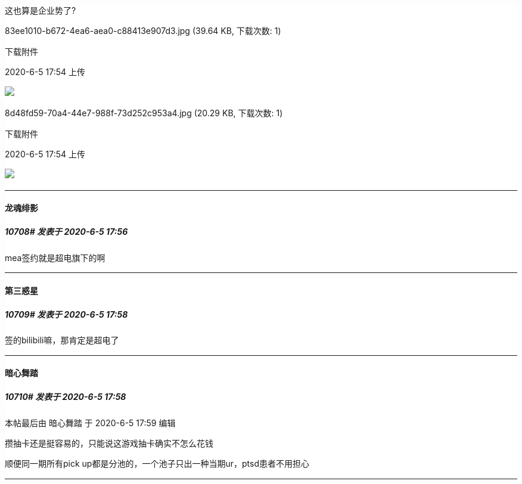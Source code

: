 
这也算是企业势了?


83ee1010-b672-4ea6-aea0-c88413e907d3.jpg
(39.64 KB, 下载次数: 1)


下载附件


2020-6-5 17:54 上传


<img src="https://img.saraba1st.com/forum/202006/05/175444ywngl326nn6n5z43.jpg" referrerpolicy="no-referrer">


8d48fd59-70a4-44e7-988f-73d252c953a4.jpg
(20.29 KB, 下载次数: 1)


下载附件


2020-6-5 17:54 上传


<img src="https://img.saraba1st.com/forum/202006/05/175448g5trfyttt28ncxtt.jpg" referrerpolicy="no-referrer">


-----

####  龙魂绯影  
##### 10708#       发表于 2020-6-5 17:56


mea签约就是超电旗下的啊


-----

####  第三惑星  
##### 10709#       发表于 2020-6-5 17:58


签的bilibili嘛，那肯定是超电了


-----

####  暗心舞踏  
##### 10710#       发表于 2020-6-5 17:58


 本帖最后由 暗心舞踏 于 2020-6-5 17:59 编辑 

攒抽卡还是挺容易的，只能说这游戏抽卡确实不怎么花钱


顺便同一期所有pick up都是分池的，一个池子只出一种当期ur，ptsd患者不用担心


-----
